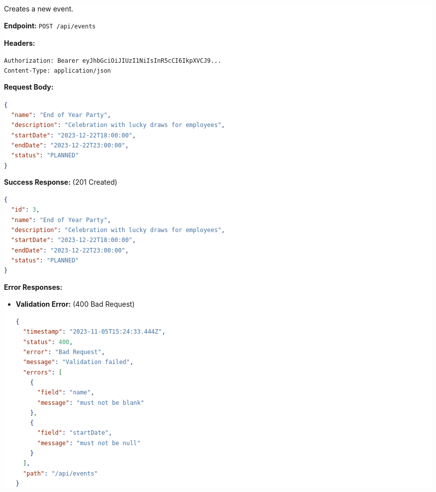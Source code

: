 Creates a new event.

**Endpoint:** `POST /api/events`

**Headers:**
```
Authorization: Bearer eyJhbGciOiJIUzI1NiIsInR5cCI6IkpXVCJ9...
Content-Type: application/json
```

**Request Body:**
```json
{
  "name": "End of Year Party",
  "description": "Celebration with lucky draws for employees",
  "startDate": "2023-12-22T18:00:00",
  "endDate": "2023-12-22T23:00:00",
  "status": "PLANNED"
}
```

**Success Response:** (201 Created)
```json
{
  "id": 3,
  "name": "End of Year Party",
  "description": "Celebration with lucky draws for employees",
  "startDate": "2023-12-22T18:00:00",
  "endDate": "2023-12-22T23:00:00",
  "status": "PLANNED"
}
```

**Error Responses:**

- **Validation Error:** (400 Bad Request)
  ```json
  {
    "timestamp": "2023-11-05T15:24:33.444Z",
    "status": 400,
    "error": "Bad Request",
    "message": "Validation failed",
    "errors": [
      {
        "field": "name",
        "message": "must not be blank"
      },
      {
        "field": "startDate",
        "message": "must not be null"
      }
    ],
    "path": "/api/events"
  }
  ```
